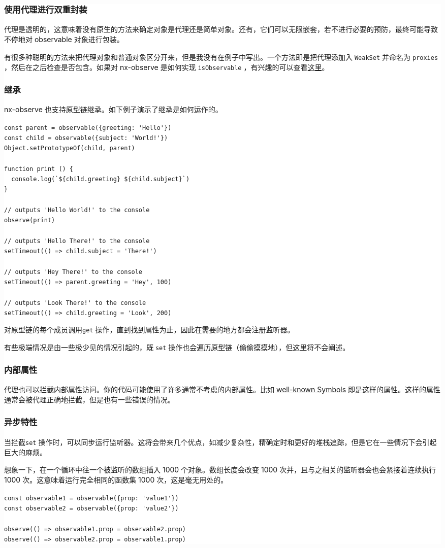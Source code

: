 ### 使用代理进行双重封装

代理是透明的，这意味着没有原生的方法来确定对象是代理还是简单对象。还有，它们可以无限嵌套，若不进行必要的预防，最终可能导致不停地对 observable 对象进行包装。

有很多种聪明的方法来把代理对象和普通对象区分开来，但是我没有在例子中写出。一个方法即是把代理添加入  `WeakSet` 并命名为 `proxies` ，然后在之后检查是否包含。如果对 nx-observe 是如何实现 `isObservable` ，有兴趣的可以查看[这里](https://github.com/RisingStack/nx-observe/blob/master/observer.js)。

### 继承

nx-observe 也支持原型链继承。如下例子演示了继承是如何运作的。

```
const parent = observable({greeting: 'Hello'})
const child = observable({subject: 'World!'})
Object.setPrototypeOf(child, parent)

function print () {
  console.log(`${child.greeting} ${child.subject}`)
}

// outputs 'Hello World!' to the console
observe(print)

// outputs 'Hello There!' to the console
setTimeout(() => child.subject = 'There!')

// outputs 'Hey There!' to the console
setTimeout(() => parent.greeting = 'Hey', 100)

// outputs 'Look There!' to the console
setTimeout(() => child.greeting = 'Look', 200)
```


对原型链的每个成员调用`get` 操作，直到找到属性为止，因此在需要的地方都会注册监听器。


有些极端情况是由一些极少见的情况引起的，既 `set` 操作也会遍历原型链（偷偷摸摸地），但这里将不会阐述。

### 内部属性

代理也可以拦截内部属性访问。你的代码可能使用了许多通常不考虑的内部属性。比如 [well-known Symbols](https://developer.mozilla.org/en-US/docs/Web/JavaScript/Reference/Global_Objects/Symbol) 即是这样的属性。这样的属性通常会被代理正确地拦截，但是也有一些错误的情况。

### 异步特性

当拦截`set` 操作时，可以同步运行监听器。这将会带来几个优点，如减少复杂性，精确定时和更好的堆栈追踪，但是它在一些情况下会引起巨大的麻烦。

想象一下，在一个循环中往一个被监听的数组插入 1000 个对象。数组长度会改变 1000 次并，且与之相关的监听器会也会紧接着连续执行 1000 次。这意味着运行完全相同的函数集 1000 次，这是毫无用处的。

```
const observable1 = observable({prop: 'value1'})
const observable2 = observable({prop: 'value2'})

observe(() => observable1.prop = observable2.prop)
observe(() => observable2.prop = observable1.prop)
```
